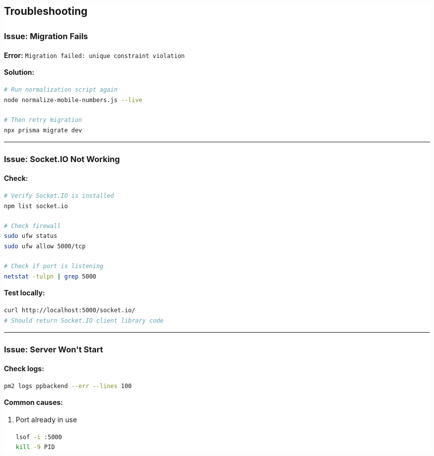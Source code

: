 
## Troubleshooting

### Issue: Migration Fails

**Error:** `Migration failed: unique constraint violation`

**Solution:**
```bash
# Run normalization script again
node normalize-mobile-numbers.js --live

# Then retry migration
npx prisma migrate dev
```

---

### Issue: Socket.IO Not Working

**Check:**
```bash
# Verify Socket.IO is installed
npm list socket.io

# Check firewall
sudo ufw status
sudo ufw allow 5000/tcp

# Check if port is listening
netstat -tulpn | grep 5000
```

**Test locally:**
```bash
curl http://localhost:5000/socket.io/
# Should return Socket.IO client library code
```

---

### Issue: Server Won't Start

**Check logs:**
```bash
pm2 logs ppbackend --err --lines 100
```

**Common causes:**
1. Port already in use
   ```bash
   lsof -i :5000
   kill -9 PID
   ```
